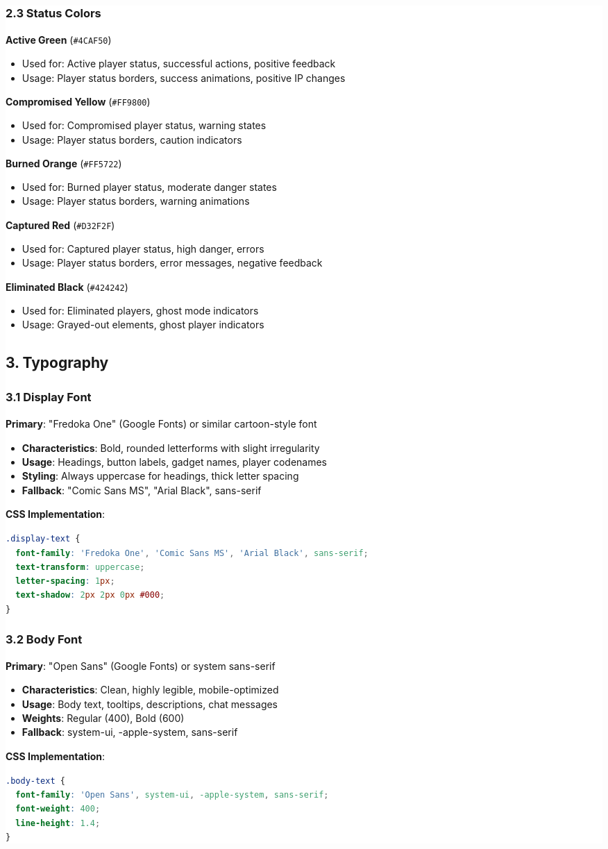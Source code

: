 ### 2.3 Status Colors

**Active Green** (`#4CAF50`)
- Used for: Active player status, successful actions, positive feedback
- Usage: Player status borders, success animations, positive IP changes

**Compromised Yellow** (`#FF9800`) 
- Used for: Compromised player status, warning states
- Usage: Player status borders, caution indicators

**Burned Orange** (`#FF5722`)
- Used for: Burned player status, moderate danger states
- Usage: Player status borders, warning animations

**Captured Red** (`#D32F2F`)
- Used for: Captured player status, high danger, errors
- Usage: Player status borders, error messages, negative feedback

**Eliminated Black** (`#424242`)
- Used for: Eliminated players, ghost mode indicators
- Usage: Grayed-out elements, ghost player indicators

## 3. Typography

### 3.1 Display Font

**Primary**: "Fredoka One" (Google Fonts) or similar cartoon-style font
- **Characteristics**: Bold, rounded letterforms with slight irregularity
- **Usage**: Headings, button labels, gadget names, player codenames
- **Styling**: Always uppercase for headings, thick letter spacing
- **Fallback**: "Comic Sans MS", "Arial Black", sans-serif

**CSS Implementation**:
```css
.display-text {
  font-family: 'Fredoka One', 'Comic Sans MS', 'Arial Black', sans-serif;
  text-transform: uppercase;
  letter-spacing: 1px;
  text-shadow: 2px 2px 0px #000;
}
```

### 3.2 Body Font

**Primary**: "Open Sans" (Google Fonts) or system sans-serif
- **Characteristics**: Clean, highly legible, mobile-optimized
- **Usage**: Body text, tooltips, descriptions, chat messages
- **Weights**: Regular (400), Bold (600)
- **Fallback**: system-ui, -apple-system, sans-serif

**CSS Implementation**:
```css
.body-text {
  font-family: 'Open Sans', system-ui, -apple-system, sans-serif;
  font-weight: 400;
  line-height: 1.4;
}
```
